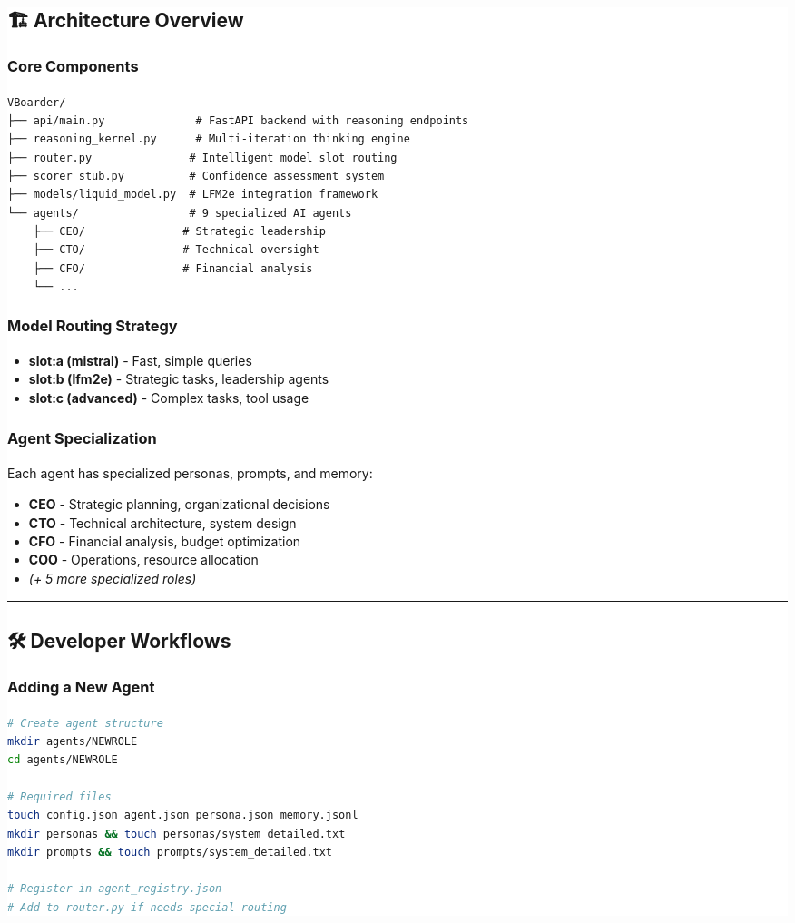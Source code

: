 
## 🏗️ Architecture Overview

### **Core Components**
```
VBoarder/
├── api/main.py              # FastAPI backend with reasoning endpoints
├── reasoning_kernel.py      # Multi-iteration thinking engine
├── router.py               # Intelligent model slot routing
├── scorer_stub.py          # Confidence assessment system
├── models/liquid_model.py  # LFM2e integration framework
└── agents/                 # 9 specialized AI agents
    ├── CEO/               # Strategic leadership
    ├── CTO/               # Technical oversight
    ├── CFO/               # Financial analysis
    └── ...
```

### **Model Routing Strategy**
- **slot:a (mistral)** - Fast, simple queries
- **slot:b (lfm2e)** - Strategic tasks, leadership agents
- **slot:c (advanced)** - Complex tasks, tool usage

### **Agent Specialization**
Each agent has specialized personas, prompts, and memory:
- **CEO** - Strategic planning, organizational decisions
- **CTO** - Technical architecture, system design
- **CFO** - Financial analysis, budget optimization
- **COO** - Operations, resource allocation
- *(+ 5 more specialized roles)*

---

## 🛠️ Developer Workflows

### **Adding a New Agent**
```bash
# Create agent structure
mkdir agents/NEWROLE
cd agents/NEWROLE

# Required files
touch config.json agent.json persona.json memory.jsonl
mkdir personas && touch personas/system_detailed.txt
mkdir prompts && touch prompts/system_detailed.txt

# Register in agent_registry.json
# Add to router.py if needs special routing
```
